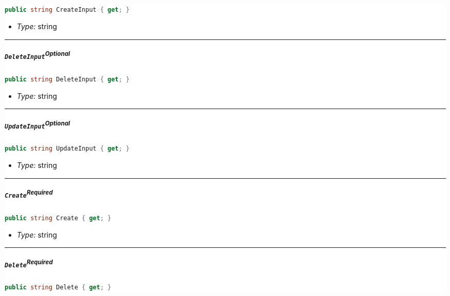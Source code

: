 ```csharp
public string CreateInput { get; }
```

- *Type:* string

---

##### `DeleteInput`<sup>Optional</sup> <a name="DeleteInput" id="rhizo-co-terraform-provider-oci.dataSafeMaskingPoliciesApplyDifferenceToMaskingColumns.DataSafeMaskingPoliciesApplyDifferenceToMaskingColumnsTimeoutsOutputReference.property.deleteInput"></a>

```csharp
public string DeleteInput { get; }
```

- *Type:* string

---

##### `UpdateInput`<sup>Optional</sup> <a name="UpdateInput" id="rhizo-co-terraform-provider-oci.dataSafeMaskingPoliciesApplyDifferenceToMaskingColumns.DataSafeMaskingPoliciesApplyDifferenceToMaskingColumnsTimeoutsOutputReference.property.updateInput"></a>

```csharp
public string UpdateInput { get; }
```

- *Type:* string

---

##### `Create`<sup>Required</sup> <a name="Create" id="rhizo-co-terraform-provider-oci.dataSafeMaskingPoliciesApplyDifferenceToMaskingColumns.DataSafeMaskingPoliciesApplyDifferenceToMaskingColumnsTimeoutsOutputReference.property.create"></a>

```csharp
public string Create { get; }
```

- *Type:* string

---

##### `Delete`<sup>Required</sup> <a name="Delete" id="rhizo-co-terraform-provider-oci.dataSafeMaskingPoliciesApplyDifferenceToMaskingColumns.DataSafeMaskingPoliciesApplyDifferenceToMaskingColumnsTimeoutsOutputReference.property.delete"></a>

```csharp
public string Delete { get; }
```
